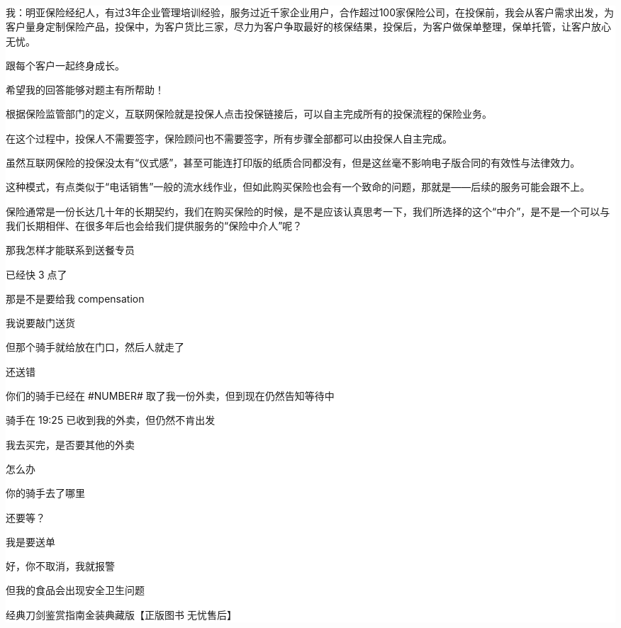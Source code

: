 我：明亚保险经纪人，有过3年企业管理培训经验，服务过近千家企业用户，合作超过100家保险公司，在投保前，我会从客户需求出发，为客户量身定制保险产品，投保中，为客户货比三家，尽力为客户争取最好的核保结果，投保后，为客户做保单整理，保单托管，让客户放心无忧。


跟每个客户一起终身成长。


希望我的回答能够对题主有所帮助！


根据保险监管部门的定义，互联网保险就是投保人点击投保链接后，可以自主完成所有的投保流程的保险业务。


在这个过程中，投保人不需要签字，保险顾问也不需要签字，所有步骤全部都可以由投保人自主完成。


虽然互联网保险的投保没太有“仪式感”，甚至可能连打印版的纸质合同都没有，但是这丝毫不影响电子版合同的有效性与法律效力。


这种模式，有点类似于“电话销售”一般的流水线作业，但如此购买保险也会有一个致命的问题，那就是——后续的服务可能会跟不上。


保险通常是一份长达几十年的长期契约，我们在购买保险的时候，是不是应该认真思考一下，我们所选择的这个“中介”，是不是一个可以与我们长期相伴、在很多年后也会给我们提供服务的“保险中介人”呢？


那我怎样才能联系到送餐专员


已经快 3 点了


那是不是要给我 compensation


我说要敲门送货


但那个骑手就给放在门口，然后人就走了


还送错


你们的骑手已经在 #NUMBER# 取了我一份外卖，但到现在仍然告知等待中


骑手在 19:25 已收到我的外卖，但仍然不肯出发


我去买完，是否要其他的外卖


怎么办


你的骑手去了哪里


还要等？


我是要送单


好，你不取消，我就报警


但我的食品会出现安全卫生问题


经典刀剑鉴赏指南金装典藏版【正版图书 无忧售后】
